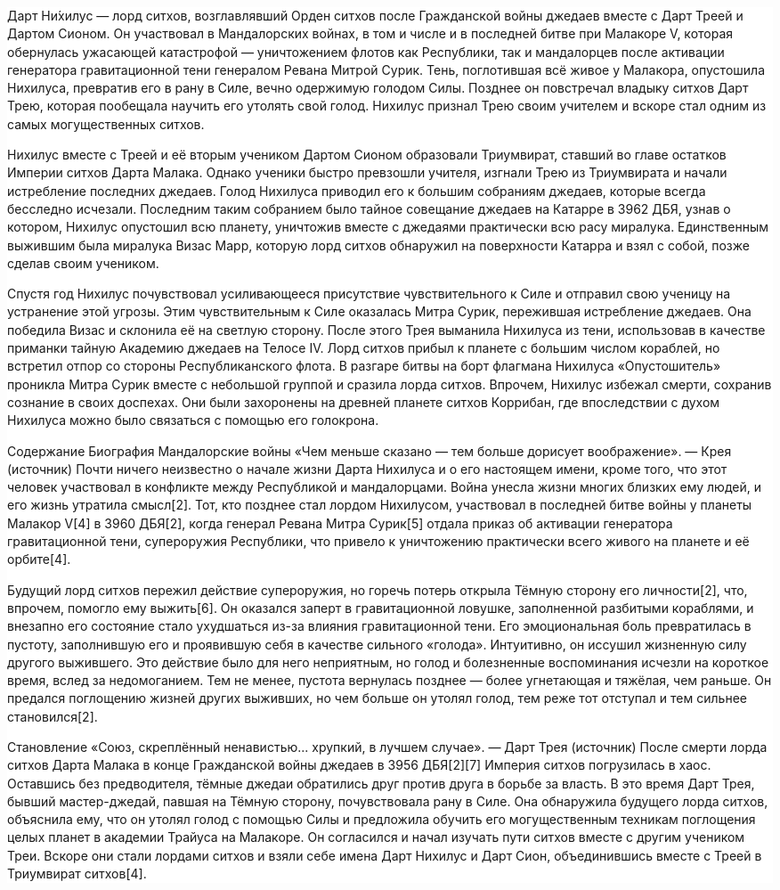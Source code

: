 Дарт Ни́хилус — лорд ситхов, возглавлявший Орден ситхов после Гражданской войны джедаев вместе с Дарт Треей и Дартом Сионом. Он участвовал в Мандалорских войнах, в том и числе и в последней битве при Малакоре V, которая обернулась ужасающей катастрофой — уничтожением флотов как Республики, так и мандалорцев после активации генератора гравитационной тени генералом Ревана Митрой Сурик. Тень, поглотившая всё живое у Малакора, опустошила Нихилуса, превратив его в рану в Силе, вечно одержимую голодом Силы. Позднее он повстречал владыку ситхов Дарт Трею, которая пообещала научить его утолять свой голод. Нихилус признал Трею своим учителем и вскоре стал одним из самых могущественных ситхов.

Нихилус вместе с Треей и её вторым учеником Дартом Сионом образовали Триумвират, ставший во главе остатков Империи ситхов Дарта Малака. Однако ученики быстро превзошли учителя, изгнали Трею из Триумвирата и начали истребление последних джедаев. Голод Нихилуса приводил его к большим собраниям джедаев, которые всегда бесследно исчезали. Последним таким собранием было тайное совещание джедаев на Катарре в 3962 ДБЯ, узнав о котором, Нихилус опустошил всю планету, уничтожив вместе с джедаями практически всю расу миралука. Единственным выжившим была миралука Визас Марр, которую лорд ситхов обнаружил на поверхности Катарра и взял с собой, позже сделав своим учеником.

Спустя год Нихилус почувствовал усиливающееся присутствие чувствительного к Силе и отправил свою ученицу на устранение этой угрозы. Этим чувствительным к Силе оказалась Митра Сурик, пережившая истребление джедаев. Она победила Визас и склонила её на светлую сторону. После этого Трея выманила Нихилуса из тени, использовав в качестве приманки тайную Академию джедаев на Телосе IV. Лорд ситхов прибыл к планете с большим числом кораблей, но встретил отпор со стороны Республиканского флота. В разгаре битвы на борт флагмана Нихилуса «Опустошитель» проникла Митра Сурик вместе с небольшой группой и сразила лорда ситхов. Впрочем, Нихилус избежал смерти, сохранив сознание в своих доспехах. Они были захоронены на древней планете ситхов Коррибан, где впоследствии с духом Нихилуса можно было связаться с помощью его голокрона.


Содержание
Биография
Мандалорские войны
«Чем меньше сказано — тем больше дорисует воображение».
— Крея (источник)
Почти ничего неизвестно о начале жизни Дарта Нихилуса и о его настоящем имени, кроме того, что этот человек участвовал в конфликте между Республикой и мандалорцами. Война унесла жизни многих близких ему людей, и его жизнь утратила смысл[2]. Тот, кто позднее стал лордом Нихилусом, участвовал в последней битвe войны у планеты Малакор V[4] в 3960 ДБЯ[2], когда генерал Ревана Митра Сурик[5] отдала приказ об активации генератора гравитационной тени, супероружия Республики, что привело к уничтожению практически всего живого на планете и её орбите[4].

Будущий лорд ситхов пережил действие супероружия, но горечь потерь открыла Тёмную сторону его личности[2], что, впрочем, помогло ему выжить[6]. Он оказался заперт в гравитационной ловушке, заполненной разбитыми кораблями, и внезапно его состояние стало ухудшаться из-за влияния гравитационной тени. Его эмоциональная боль превратилась в пустоту, заполнившую его и проявившую себя в качестве сильного «голода». Интуитивно, он иссушил жизненную силу другого выжившего. Это действие было для него неприятным, но голод и болезненные воспоминания исчезли на короткое время, вслед за недомоганием. Тем не менее, пустота вернулась позднее — более угнетающая и тяжёлая, чем раньше. Он предался поглощению жизней других выживших, но чем больше он утолял голод, тем реже тот отступал и тем сильнее становился[2].

Становление
«Союз, скреплённый ненавистью... хрупкий, в лучшем случае».
— Дарт Трея (источник)
После смерти лорда ситхов Дарта Малака в конце Гражданской войны джедаев в 3956 ДБЯ[2][7] Империя ситхов погрузилась в хаос. Оставшись без предводителя, тёмные джедаи обратились друг против друга в борьбе за власть. В это время Дарт Трея, бывший мастер-джедай, павшая на Тёмную сторону, почувствовала рану в Силе. Она обнаружила будущего лорда ситхов, объяснила ему, что он утолял голод с помощью Силы и предложила обучить его могущественным техникам поглощения целых планет в академии Трайуса на Малакоре. Он согласился и начал изучать пути ситхов вместе с другим учеником Треи. Вскоре они стали лордами ситхов и взяли себе имена Дарт Нихилус и Дарт Сион, объединившись вместе с Треей в Триумвират ситхов[4].
